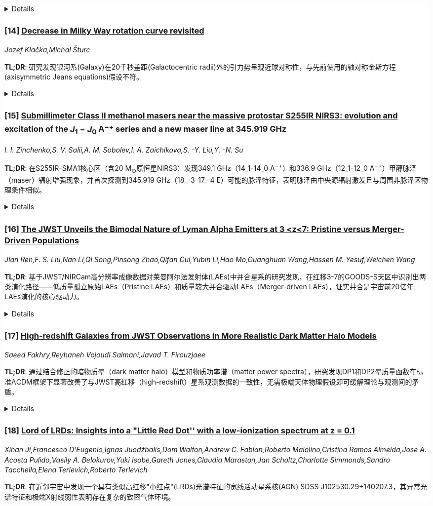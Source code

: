 <details><summary>Details</summary></details>

### [14] [Decrease in Milky Way rotation curve revisited](https://arxiv.org/abs/2507.23551)
*Jozef Klačka,Michal Šturc*

**TL;DR**: 研究发现银河系(Galaxy)在20千秒差距(Galactocentric radii)外的引力势呈现近球对称性，与先前使用的轴对称金斯方程(axisymmetric Jeans equations)假设不符。


<details><summary>Details</summary></details>

### [15] [Submillimeter Class II methanol masers near the massive protostar S255IR NIRS3: evolution and excitation of the $J_1 -J_0$ A$^{-+}$ series and a new maser line at 345.919 GHz](https://arxiv.org/abs/2507.23560)
*I. I. Zinchenko,S. V. Salii,A. M. Sobolev,I. A. Zaichikova,S. -Y. Liu,Y. -N. Su*

**TL;DR**: 在S255IR-SMA1核心区（含20 M$_\odot$原恒星NIRS3）发现349.1 GHz（14_1-14_0 A$^{-+}$）和336.9 GHz（12_1-12_0 A$^{-+}$）甲醇脉泽（maser）辐射增强现象，并首次探测到345.919 GHz（18_-3-17_-4 E）可能的脉泽特征，表明脉泽由中央源辐射激发且与周围非脉泽区物理条件相似。


<details><summary>Details</summary></details>

### [16] [The JWST Unveils the Bimodal Nature of Lyman Alpha Emitters at 3 <z<7: Pristine versus Merger-Driven Populations](https://arxiv.org/abs/2507.23654)
*Jian Ren,F. S. Liu,Nan Li,Qi Song,Pinsong Zhao,Qifan Cui,Yubin Li,Hao Mo,Guanghuan Wang,Hassen M. Yesuf,Weichen Wang*

**TL;DR**: 基于JWST/NIRCam高分辨率成像数据对莱曼阿尔法发射体(LAEs)中并合星系的研究发现，在红移3-7的GOODS-S天区中识别出两类演化路径——低质量孤立原始LAEs（Pristine LAEs）和质量较大并合驱动LAEs（Merger-driven LAEs），证实并合是宇宙前20亿年LAEs演化的核心驱动力。


<details><summary>Details</summary></details>

### [17] [High-redshift Galaxies from JWST Observations in More Realistic Dark Matter Halo Models](https://arxiv.org/abs/2507.23742)
*Saeed Fakhry,Reyhaneh Vojoudi Salmani,Javad T. Firouzjaee*

**TL;DR**: 通过结合修正的暗物质晕（dark matter halo）模型和物质功率谱（matter power spectra），研究发现DP1和DP2晕质量函数在标准ΛCDM框架下显著改善了与JWST高红移（high-redshift）星系观测数据的一致性，无需极端天体物理假设即可缓解理论与观测间的矛盾。


<details><summary>Details</summary></details>

### [18] [Lord of LRDs: Insights into a "Little Red Dot'' with a low-ionization spectrum at z = 0.1](https://arxiv.org/abs/2507.23774)
*Xihan Ji,Francesco D'Eugenio,Ignas Juodžbalis,Dom Walton,Andrew C. Fabian,Roberto Maiolino,Cristina Ramos Almeida,Jose A. Acosta Pulido,Vasily A. Belokurov,Yuki Isobe,Gareth Jones,Claudia Maraston,Jan Scholtz,Charlotte Simmonds,Sandro Tacchella,Elena Terlevich,Roberto Terlevich*

**TL;DR**: 在近邻宇宙中发现一个具有类似高红移"小红点"(LRDs)光谱特征的宽线活动星系核(AGN) SDSS J102530.29+140207.3，其异常光谱特征和极端X射线弱性表明存在复杂的致密气体环境。
